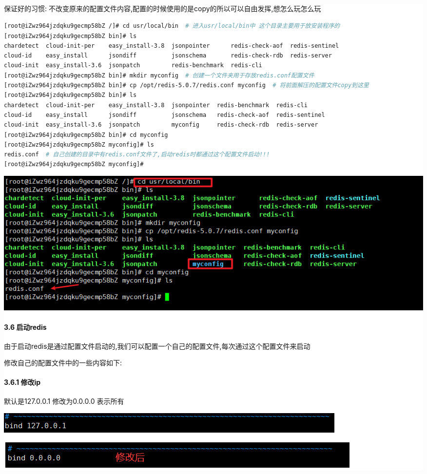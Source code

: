 保证好的习惯: 不改变原来的配置文件内容,配置的时候使用的是copy的所以可以自由发挥,想怎么玩怎么玩

```bash
[root@iZwz964jzdqku9gecmp58bZ /]# cd usr/local/bin  # 进入usr/local/bin中 这个目录主要用于放安装程序的
[root@iZwz964jzdqku9gecmp58bZ bin]# ls
chardetect  cloud-init-per    easy_install-3.8  jsonpointer      redis-check-aof  redis-sentinel
cloud-id    easy_install      jsondiff          jsonschema       redis-check-rdb  redis-server
cloud-init  easy_install-3.6  jsonpatch         redis-benchmark  redis-cli
[root@iZwz964jzdqku9gecmp58bZ bin]# mkdir myconfig  # 创建一个文件夹用于存放redis.conf配置文件
[root@iZwz964jzdqku9gecmp58bZ bin]# cp /opt/redis-5.0.7/redis.conf myconfig  # 将前面解压的配置文件copy到这里
[root@iZwz964jzdqku9gecmp58bZ bin]# ls
chardetect  cloud-init-per    easy_install-3.8  jsonpointer  redis-benchmark  redis-cli
cloud-id    easy_install      jsondiff          jsonschema   redis-check-aof  redis-sentinel
cloud-init  easy_install-3.6  jsonpatch         myconfig     redis-check-rdb  redis-server
[root@iZwz964jzdqku9gecmp58bZ bin]# cd myconfig
[root@iZwz964jzdqku9gecmp58bZ myconfig]# ls
redis.conf  # 自己创建的目录中有redis.conf文件了,启动redis时都通过这个配置文件启动!!!
[root@iZwz964jzdqku9gecmp58bZ myconfig]# 

```

![image-20200804174420827](assets/image-20200804174420827.png)

#### 3.6 启动redis

由于启动redis是通过配置文件启动的,我们可以配置一个自己的配置文件,每次通过这个配置文件来启动

修改自己的配置文件中的一些内容如下:

#### 3.6.1 修改ip

默认是127.0.0.1 修改为0.0.0.0 表示所有

![image-20200804175154480](assets/image-20200804175154480.png)

![image-20200804175256112](assets/image-20200804175256112.png)
